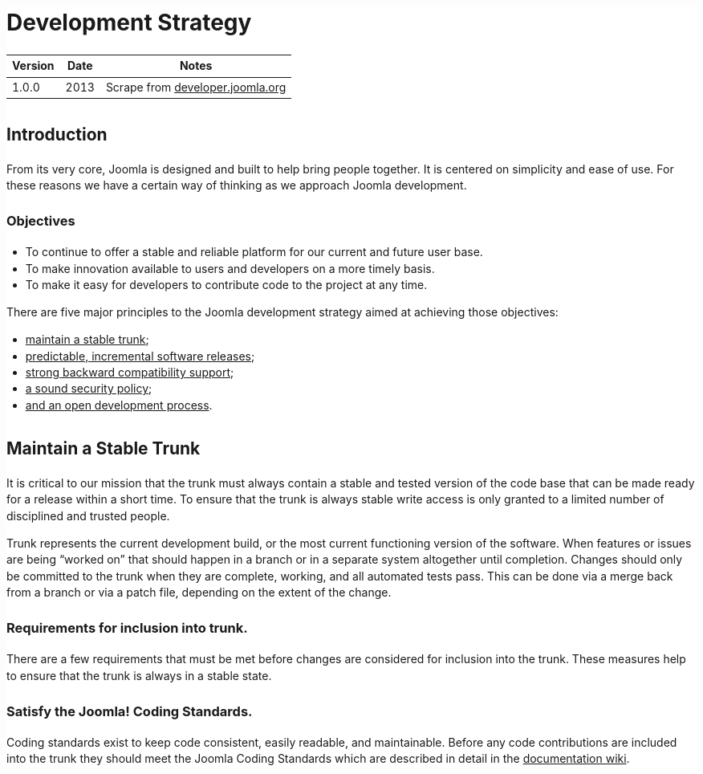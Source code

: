 # Development Strategy

| Version | Date | Notes |
| --- | --- | --- |
| 1.0.0 | 2013 | Scrape from [developer.joomla.org](http://developer.joomla.org) |

## Introduction

From its very core, Joomla is designed and built to help bring people together. It is centered on simplicity and ease of use. For these reasons we have a certain way of thinking as we approach Joomla development.

### Objectives

*   To continue to offer a stable and reliable platform for our current and future user base.
*   To make innovation available to users and developers on a more timely basis.
*   To make it easy for developers to contribute code to the project at any time.

There are five major principles to the Joomla development <span class="highlight" rel="strategy">strategy</span> aimed at achieving those objectives:<a name="objectives"></a>

*   [maintain a stable trunk](#stabletrunk);
*   [predictable, incremental software releases](#predictablereleases);
*   [strong backward compatibility support](#backwardcompatibility);[](#backwardcompatibility)
*   [a sound security policy](#soundsecurity);
*   [and an open development process](#openprocess).

## <a name="stabletrunk"></a>Maintain a Stable Trunk

It is critical to our mission that the trunk must always contain a stable and tested version of the code base that can be made ready for a release within a short time. To ensure that the trunk is always stable write access is only granted to a limited number of disciplined and trusted people.

Trunk represents the current development build, or the most current functioning version of the software. When features or issues are being “worked on” that should happen in a branch or in a separate system altogether until completion. Changes should only be committed to the trunk when they are complete, working, and all automated tests pass. This can be done via a merge back from a branch or via a patch file, depending on the extent of the change.

### Requirements for inclusion into trunk.

There are a few requirements that must be met before changes are considered for inclusion into the trunk. These measures help to ensure that the trunk is always in a stable state.

### Satisfy the Joomla! Coding Standards.

Coding standards exist to keep code consistent, easily readable, and maintainable. Before any code contributions are included into the trunk they should meet the Joomla Coding Standards which are described in detail in the [documentation wiki](http://docs.joomla.org/Coding_style_and_standards "Joomla Coding Standards").
